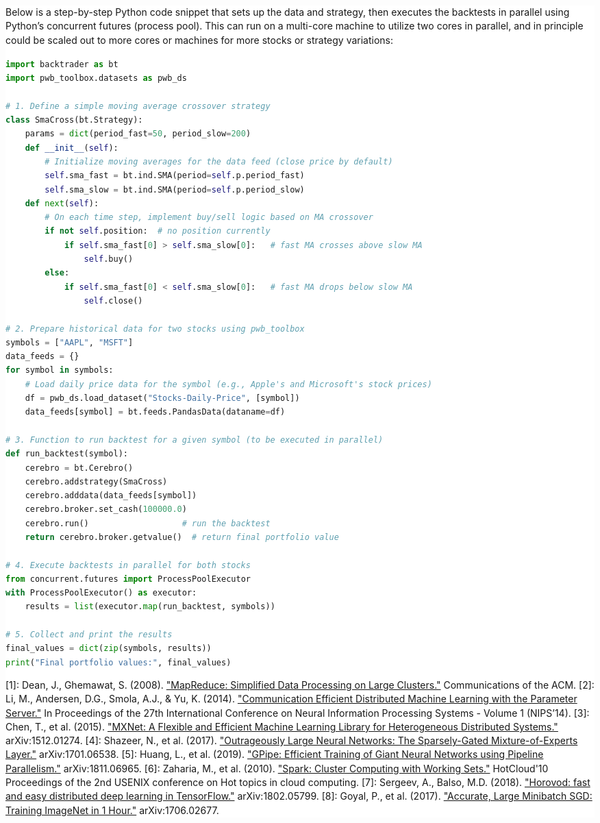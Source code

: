 Below is a step-by-step Python code snippet that sets up the data and strategy, then executes the backtests in parallel using Python’s concurrent futures (process pool). This can run on a multi-core machine to utilize two cores in parallel, and in principle could be scaled out to more cores or machines for more stocks or strategy variations:

```python
import backtrader as bt
import pwb_toolbox.datasets as pwb_ds

# 1. Define a simple moving average crossover strategy
class SmaCross(bt.Strategy):
    params = dict(period_fast=50, period_slow=200)
    def __init__(self):
        # Initialize moving averages for the data feed (close price by default)
        self.sma_fast = bt.ind.SMA(period=self.p.period_fast)
        self.sma_slow = bt.ind.SMA(period=self.p.period_slow)
    def next(self):
        # On each time step, implement buy/sell logic based on MA crossover
        if not self.position:  # no position currently
            if self.sma_fast[0] > self.sma_slow[0]:   # fast MA crosses above slow MA
                self.buy()
        else:
            if self.sma_fast[0] < self.sma_slow[0]:   # fast MA drops below slow MA
                self.close()

# 2. Prepare historical data for two stocks using pwb_toolbox
symbols = ["AAPL", "MSFT"]
data_feeds = {}
for symbol in symbols:
    # Load daily price data for the symbol (e.g., Apple's and Microsoft's stock prices)
    df = pwb_ds.load_dataset("Stocks-Daily-Price", [symbol])
    data_feeds[symbol] = bt.feeds.PandasData(dataname=df)

# 3. Function to run backtest for a given symbol (to be executed in parallel)
def run_backtest(symbol):
    cerebro = bt.Cerebro()
    cerebro.addstrategy(SmaCross)
    cerebro.adddata(data_feeds[symbol])
    cerebro.broker.set_cash(100000.0)
    cerebro.run()                   # run the backtest
    return cerebro.broker.getvalue()  # return final portfolio value

# 4. Execute backtests in parallel for both stocks
from concurrent.futures import ProcessPoolExecutor
with ProcessPoolExecutor() as executor:
    results = list(executor.map(run_backtest, symbols))

# 5. Collect and print the results
final_values = dict(zip(symbols, results))
print("Final portfolio values:", final_values)
```


[1]: Dean, J., Ghemawat, S. (2008). ["MapReduce: Simplified Data Processing on Large Clusters."](https://dl.acm.org/doi/10.1145/1327452.1327492) Communications of the ACM.
[2]: Li, M., Andersen, D.G., Smola, A.J., & Yu, K. (2014). ["Communication Efficient Distributed Machine Learning with the Parameter Server."](https://dl.acm.org/doi/10.5555/2968826.2968829) In Proceedings of the 27th International Conference on Neural Information Processing Systems - Volume 1 (NIPS’14).
[3]: Chen, T., et al. (2015). ["MXNet: A Flexible and Efficient Machine Learning Library for Heterogeneous Distributed Systems."](https://arxiv.org/abs/1512.01274) arXiv:1512.01274.
[4]: Shazeer, N., et al. (2017). ["Outrageously Large Neural Networks: The Sparsely-Gated Mixture-of-Experts Layer."](https://arxiv.org/abs/1701.06538) arXiv:1701.06538.
[5]: Huang, L., et al. (2019). ["GPipe: Efficient Training of Giant Neural Networks using Pipeline Parallelism."](https://arxiv.org/abs/1811.06965) arXiv:1811.06965.
[6]: Zaharia, M., et al. (2010). ["Spark: Cluster Computing with Working Sets."](https://github.com/zebra-uestc/reading-list-pages/blob/main/assets/Zaharia%20et%20al.%20-%202010%20-%20Spark%20cluster%20computing%20with%20working%20sets.pdf) HotCloud'10 Proceedings of the 2nd USENIX conference on Hot topics in cloud computing.
[7]: Sergeev, A., Balso, M.D. (2018). ["Horovod: fast and easy distributed deep learning in TensorFlow."](https://arxiv.org/abs/1802.05799) arXiv:1802.05799. 
[8]: Goyal, P., et al. (2017). ["Accurate, Large Minibatch SGD: Training ImageNet in 1 Hour."](https://arxiv.org/abs/1706.02677) arXiv:1706.02677.